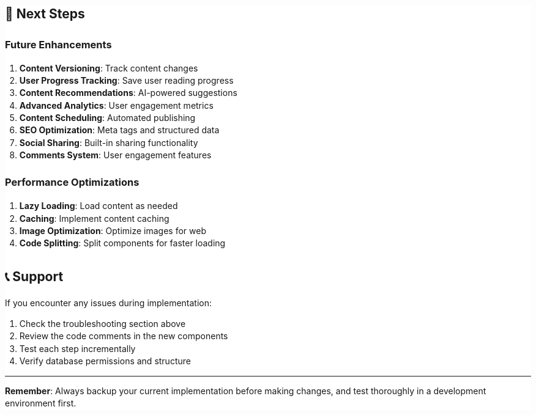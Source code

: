 ## 🎉 Next Steps

### Future Enhancements
1. **Content Versioning**: Track content changes
2. **User Progress Tracking**: Save user reading progress
3. **Content Recommendations**: AI-powered suggestions
4. **Advanced Analytics**: User engagement metrics
5. **Content Scheduling**: Automated publishing
6. **SEO Optimization**: Meta tags and structured data
7. **Social Sharing**: Built-in sharing functionality
8. **Comments System**: User engagement features

### Performance Optimizations
1. **Lazy Loading**: Load content as needed
2. **Caching**: Implement content caching
3. **Image Optimization**: Optimize images for web
4. **Code Splitting**: Split components for faster loading

## 📞 Support

If you encounter any issues during implementation:
1. Check the troubleshooting section above
2. Review the code comments in the new components
3. Test each step incrementally
4. Verify database permissions and structure

---

**Remember**: Always backup your current implementation before making changes, and test thoroughly in a development environment first.
